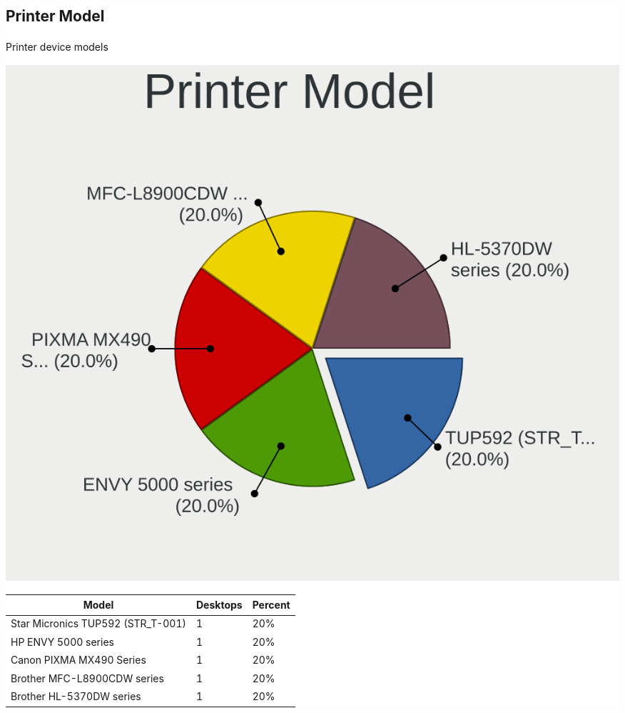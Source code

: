 Printer Model
-------------

Printer device models

![Printer Model](./images/pie_chart/printer_model.svg)


| Model                             | Desktops | Percent |
|-----------------------------------|----------|---------|
| Star Micronics TUP592 (STR_T-001) | 1        | 20%     |
| HP ENVY 5000 series               | 1        | 20%     |
| Canon PIXMA MX490 Series          | 1        | 20%     |
| Brother MFC-L8900CDW series       | 1        | 20%     |
| Brother HL-5370DW series          | 1        | 20%     |

